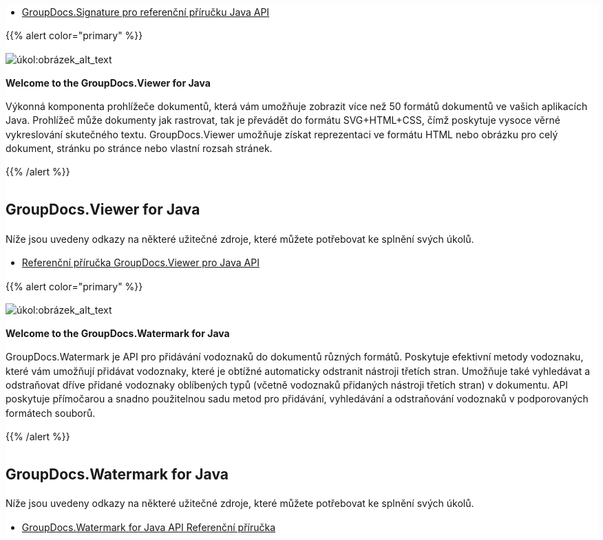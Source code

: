 - [GroupDocs.Signature pro referenční příručku Java API](https://apireference.groupdocs.com/signature/java)

{{% alert color="primary" %}} 

![úkol:obrázek\_alt\_text](groupdocs-viewer-java.png)

**Welcome to the GroupDocs.Viewer for Java**

Výkonná komponenta prohlížeče dokumentů, která vám umožňuje zobrazit více než 50 formátů dokumentů ve vašich aplikacích Java. Prohlížeč může dokumenty jak rastrovat, tak je převádět do formátu SVG+HTML+CSS, čímž poskytuje vysoce věrné vykreslování skutečného textu. GroupDocs.Viewer umožňuje získat reprezentaci ve formátu HTML nebo obrázku pro celý dokument, stránku po stránce nebo vlastní rozsah stránek.

{{% /alert %}} 
## **GroupDocs.Viewer for Java**
Níže jsou uvedeny odkazy na některé užitečné zdroje, které můžete potřebovat ke splnění svých úkolů.

- [Referenční příručka GroupDocs.Viewer pro Java API](https://apireference.groupdocs.com/viewer/java)

{{% alert color="primary" %}} 

![úkol:obrázek\_alt\_text](groupdocs-watermark-java.png)

**Welcome to the GroupDocs.Watermark for Java**

GroupDocs.Watermark je API pro přidávání vodoznaků do dokumentů různých formátů. Poskytuje efektivní metody vodoznaku, které vám umožňují přidávat vodoznaky, které je obtížné automaticky odstranit nástroji třetích stran. Umožňuje také vyhledávat a odstraňovat dříve přidané vodoznaky oblíbených typů (včetně vodoznaků přidaných nástroji třetích stran) v dokumentu. API poskytuje přímočarou a snadno použitelnou sadu metod pro přidávání, vyhledávání a odstraňování vodoznaků v podporovaných formátech souborů.

{{% /alert %}} 
## **GroupDocs.Watermark for Java**
Níže jsou uvedeny odkazy na některé užitečné zdroje, které můžete potřebovat ke splnění svých úkolů.

- [GroupDocs.Watermark for Java API Referenční příručka](https://apireference.groupdocs.com/watermark/java)